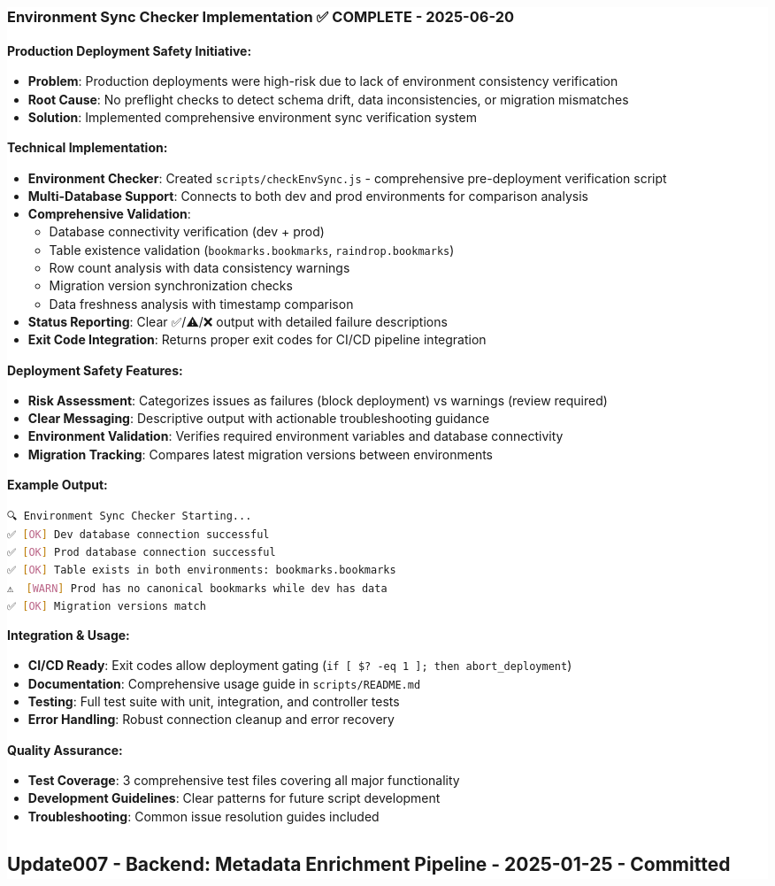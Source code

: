 ### Environment Sync Checker Implementation ✅ **COMPLETE** - 2025-06-20

**Production Deployment Safety Initiative:**
- **Problem**: Production deployments were high-risk due to lack of environment consistency verification
- **Root Cause**: No preflight checks to detect schema drift, data inconsistencies, or migration mismatches
- **Solution**: Implemented comprehensive environment sync verification system

**Technical Implementation:**
- **Environment Checker**: Created `scripts/checkEnvSync.js` - comprehensive pre-deployment verification script
- **Multi-Database Support**: Connects to both dev and prod environments for comparison analysis
- **Comprehensive Validation**:
  - Database connectivity verification (dev + prod)
  - Table existence validation (`bookmarks.bookmarks`, `raindrop.bookmarks`)
  - Row count analysis with data consistency warnings
  - Migration version synchronization checks
  - Data freshness analysis with timestamp comparison
- **Status Reporting**: Clear ✅/⚠️/❌ output with detailed failure descriptions
- **Exit Code Integration**: Returns proper exit codes for CI/CD pipeline integration

**Deployment Safety Features:**
- **Risk Assessment**: Categorizes issues as failures (block deployment) vs warnings (review required)
- **Clear Messaging**: Descriptive output with actionable troubleshooting guidance
- **Environment Validation**: Verifies required environment variables and database connectivity
- **Migration Tracking**: Compares latest migration versions between environments

**Example Output:**
```bash
🔍 Environment Sync Checker Starting...
✅ [OK] Dev database connection successful
✅ [OK] Prod database connection successful
✅ [OK] Table exists in both environments: bookmarks.bookmarks
⚠️  [WARN] Prod has no canonical bookmarks while dev has data
✅ [OK] Migration versions match
```

**Integration & Usage:**
- **CI/CD Ready**: Exit codes allow deployment gating (`if [ $? -eq 1 ]; then abort_deployment`)
- **Documentation**: Comprehensive usage guide in `scripts/README.md`
- **Testing**: Full test suite with unit, integration, and controller tests
- **Error Handling**: Robust connection cleanup and error recovery

**Quality Assurance:**
- **Test Coverage**: 3 comprehensive test files covering all major functionality
- **Development Guidelines**: Clear patterns for future script development
- **Troubleshooting**: Common issue resolution guides included

## Update007 - Backend: Metadata Enrichment Pipeline - 2025-01-25 - Committed
